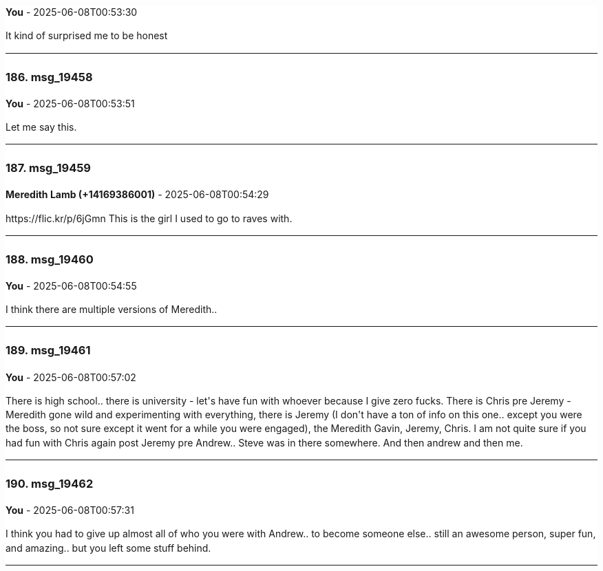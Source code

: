 **You** - 2025-06-08T00:53:30

It kind of surprised me to be honest


---

### 186. msg_19458

**You** - 2025-06-08T00:53:51

Let me say this\.


---

### 187. msg_19459

**Meredith Lamb \(\+14169386001\)** - 2025-06-08T00:54:29

https://flic\.kr/p/6jGmn
This is the girl I used to go to raves with\.


---

### 188. msg_19460

**You** - 2025-06-08T00:54:55

I think there are multiple versions of Meredith\.\.


---

### 189. msg_19461

**You** - 2025-06-08T00:57:02

There is high school\.\. there is university \- let's have fun with whoever because I give zero fucks\.  There is Chris pre Jeremy \- Meredith gone wild and experimenting with everything, there is Jeremy \(I don't have a ton of info on this one\.\. except you were the boss, so not sure except it went for a while you were engaged\), the Meredith Gavin, Jeremy, Chris\.  I am not quite sure if you had fun with Chris again post Jeremy pre Andrew\.\. Steve was in there somewhere\.  And then andrew and then me\.


---

### 190. msg_19462

**You** - 2025-06-08T00:57:31

I think you had to give up almost all of who you were with Andrew\.\. to become someone else\.\. still an awesome person, super fun, and amazing\.\. but you left some stuff behind\.


---

